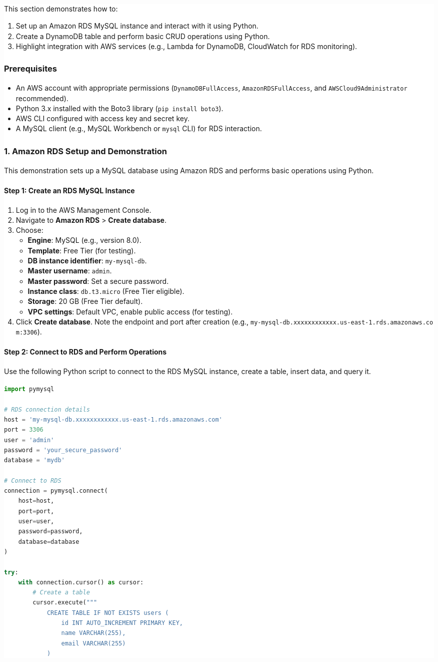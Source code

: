 This section demonstrates how to:
1. Set up an Amazon RDS MySQL instance and interact with it using Python.
2. Create a DynamoDB table and perform basic CRUD operations using Python.
3. Highlight integration with AWS services (e.g., Lambda for DynamoDB, CloudWatch for RDS monitoring).

### Prerequisites
- An AWS account with appropriate permissions (`DynamoDBFullAccess`, `AmazonRDSFullAccess`, and `AWSCloud9Administrator` recommended).
- Python 3.x installed with the Boto3 library (`pip install boto3`).
- AWS CLI configured with access key and secret key.
- A MySQL client (e.g., MySQL Workbench or `mysql` CLI) for RDS interaction.

### 1. Amazon RDS Setup and Demonstration
This demonstration sets up a MySQL database using Amazon RDS and performs basic operations using Python.

#### Step 1: Create an RDS MySQL Instance
1. Log in to the AWS Management Console.
2. Navigate to **Amazon RDS** > **Create database**.
3. Choose:
   - **Engine**: MySQL (e.g., version 8.0).
   - **Template**: Free Tier (for testing).
   - **DB instance identifier**: `my-mysql-db`.
   - **Master username**: `admin`.
   - **Master password**: Set a secure password.
   - **Instance class**: `db.t3.micro` (Free Tier eligible).
   - **Storage**: 20 GB (Free Tier default).
   - **VPC settings**: Default VPC, enable public access (for testing).
4. Click **Create database**. Note the endpoint and port after creation (e.g., `my-mysql-db.xxxxxxxxxxxx.us-east-1.rds.amazonaws.com:3306`).

#### Step 2: Connect to RDS and Perform Operations
Use the following Python script to connect to the RDS MySQL instance, create a table, insert data, and query it.

```python
import pymysql

# RDS connection details
host = 'my-mysql-db.xxxxxxxxxxxx.us-east-1.rds.amazonaws.com'
port = 3306
user = 'admin'
password = 'your_secure_password'
database = 'mydb'

# Connect to RDS
connection = pymysql.connect(
    host=host,
    port=port,
    user=user,
    password=password,
    database=database
)

try:
    with connection.cursor() as cursor:
        # Create a table
        cursor.execute("""
            CREATE TABLE IF NOT EXISTS users (
                id INT AUTO_INCREMENT PRIMARY KEY,
                name VARCHAR(255),
                email VARCHAR(255)
            )
```